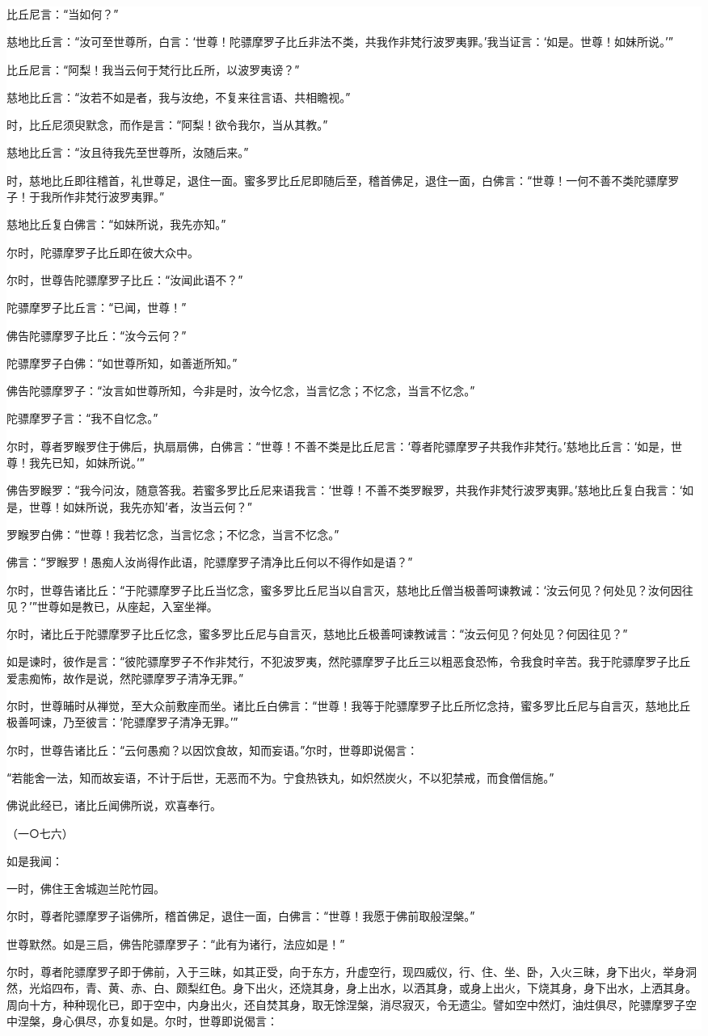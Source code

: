 比丘尼言：“当如何？”

慈地比丘言：“汝可至世尊所，白言：‘世尊！陀骠摩罗子比丘非法不类，共我作非梵行波罗夷罪。’我当证言：‘如是。世尊！如妹所说。’”

比丘尼言：“阿梨！我当云何于梵行比丘所，以波罗夷谤？”

慈地比丘言：“汝若不如是者，我与汝绝，不复来往言语、共相瞻视。”

时，比丘尼须臾默念，而作是言：“阿梨！欲令我尔，当从其教。”

慈地比丘言：“汝且待我先至世尊所，汝随后来。”

时，慈地比丘即往稽首，礼世尊足，退住一面。蜜多罗比丘尼即随后至，稽首佛足，退住一面，白佛言：“世尊！一何不善不类陀骠摩罗子！于我所作非梵行波罗夷罪。”

慈地比丘复白佛言：“如妹所说，我先亦知。”

尔时，陀骠摩罗子比丘即在彼大众中。

尔时，世尊告陀骠摩罗子比丘：“汝闻此语不？”

陀骠摩罗子比丘言：“已闻，世尊！”

佛告陀骠摩罗子比丘：“汝今云何？”

陀骠摩罗子白佛：“如世尊所知，如善逝所知。”

佛告陀骠摩罗子：“汝言如世尊所知，今非是时，汝今忆念，当言忆念；不忆念，当言不忆念。”

陀骠摩罗子言：“我不自忆念。”

尔时，尊者罗睺罗住于佛后，执扇扇佛，白佛言：“世尊！不善不类是比丘尼言：‘尊者陀骠摩罗子共我作非梵行。’慈地比丘言：‘如是，世尊！我先已知，如妹所说。’”

佛告罗睺罗：“我今问汝，随意答我。若蜜多罗比丘尼来语我言：‘世尊！不善不类罗睺罗，共我作非梵行波罗夷罪。’慈地比丘复白我言：‘如是，世尊！如妹所说，我先亦知’者，汝当云何？”

罗睺罗白佛：“世尊！我若忆念，当言忆念；不忆念，当言不忆念。”

佛言：“罗睺罗！愚痴人汝尚得作此语，陀骠摩罗子清净比丘何以不得作如是语？”

尔时，世尊告诸比丘：“于陀骠摩罗子比丘当忆念，蜜多罗比丘尼当以自言灭，慈地比丘僧当极善呵谏教诫：‘汝云何见？何处见？汝何因往见？’”世尊如是教已，从座起，入室坐禅。

尔时，诸比丘于陀骠摩罗子比丘忆念，蜜多罗比丘尼与自言灭，慈地比丘极善呵谏教诫言：“汝云何见？何处见？何因往见？”

如是谏时，彼作是言：“彼陀骠摩罗子不作非梵行，不犯波罗夷，然陀骠摩罗子比丘三以粗恶食恐怖，令我食时辛苦。我于陀骠摩罗子比丘爱恚痴怖，故作是说，然陀骠摩罗子清净无罪。”

尔时，世尊晡时从禅觉，至大众前敷座而坐。诸比丘白佛言：“世尊！我等于陀骠摩罗子比丘所忆念持，蜜多罗比丘尼与自言灭，慈地比丘极善呵谏，乃至彼言：‘陀骠摩罗子清净无罪。’”

尔时，世尊告诸比丘：“云何愚痴？以因饮食故，知而妄语。”尔时，世尊即说偈言：

“若能舍一法，知而故妄语，不计于后世，无恶而不为。宁食热铁丸，如炽然炭火，不以犯禁戒，而食僧信施。”

佛说此经已，诸比丘闻佛所说，欢喜奉行。

（一○七六）

如是我闻：

一时，佛住王舍城迦兰陀竹园。

尔时，尊者陀骠摩罗子诣佛所，稽首佛足，退住一面，白佛言：“世尊！我愿于佛前取般涅槃。”

世尊默然。如是三启，佛告陀骠摩罗子：“此有为诸行，法应如是！”

尔时，尊者陀骠摩罗子即于佛前，入于三昧，如其正受，向于东方，升虚空行，现四威仪，行、住、坐、卧，入火三昧，身下出火，举身洞然，光焰四布，青、黄、赤、白、颇梨红色。身下出火，还烧其身，身上出水，以洒其身，或身上出火，下烧其身，身下出水，上洒其身。周向十方，种种现化已，即于空中，内身出火，还自焚其身，取无馀涅槃，消尽寂灭，令无遗尘。譬如空中然灯，油炷俱尽，陀骠摩罗子空中涅槃，身心俱尽，亦复如是。尔时，世尊即说偈言：
